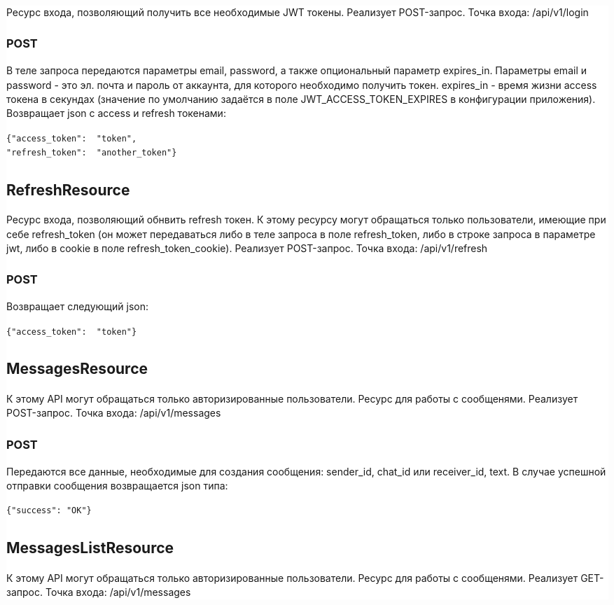Ресурс входа, позволяющий получить все необходимые JWT токены. Реализует 
POST-запрос. Точка входа: /api/v1/login

### POST

В теле запроса передаются параметры email, password, а также опциональный 
параметр expires_in. Параметры email и password - это эл. почта и пароль от 
аккаунта, для которого необходимо получить токен. expires_in - время жизни 
access токена в секундах (значение по умолчанию задаётся в поле
JWT_ACCESS_TOKEN_EXPIRES в конфигурации приложения). Возвращает json с access
и refresh токенами:
```
{"access_token":  "token",
"refresh_token":  "another_token"}
```

## RefreshResource

Ресурс входа, позволяющий обнвить refresh токен. К этому ресурсу 
могут обращаться только пользователи, имеющие при себе refresh_token 
(он может передаваться либо в теле запроса в поле refresh_token, 
либо в строке запроса в параметре jwt, либо в cookie в поле 
refresh_token_cookie). Реализует POST-запрос. Точка входа: /api/v1/refresh

### POST

Возвращает следующий json:
```
{"access_token":  "token"}
```

## MessagesResource

К этому API могут обращаться только авторизированные пользователи.
Ресурс для работы с сообщенями.
Реализует POST-запрос.
Точка входа:
/api/v1/messages

### POST
Передаются все данные, необходимые для создания сообщения: sender_id,
chat_id или receiver_id, text. В случае успешной отправки сообщения 
возвращается json типа:
```
{"success": "OK"}
```


## MessagesListResource

К этому API могут обращаться только авторизированные пользователи.
Ресурс для работы с сообщенями.
Реализует GET-запрос.
Точка входа:
/api/v1/messages
